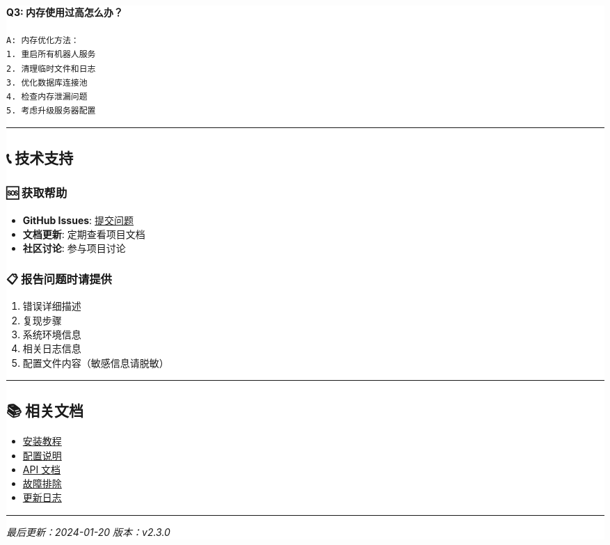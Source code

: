 #### Q3: 内存使用过高怎么办？
```
A: 内存优化方法：
1. 重启所有机器人服务
2. 清理临时文件和日志
3. 优化数据库连接池
4. 检查内存泄漏问题
5. 考虑升级服务器配置
```

---

## 📞 技术支持

### 🆘 获取帮助
- **GitHub Issues**: [提交问题](https://github.com/TPE1314/sgr/issues)
- **文档更新**: 定期查看项目文档
- **社区讨论**: 参与项目讨论

### 📋 报告问题时请提供
1. 错误详细描述
2. 复现步骤
3. 系统环境信息
4. 相关日志信息
5. 配置文件内容（敏感信息请脱敏）

---

## 📚 相关文档

- [安装教程](README.md#安装教程)
- [配置说明](CONFIG_GUIDE.md)
- [API 文档](API_DOCUMENTATION.md)
- [故障排除](TROUBLESHOOTING_GUIDE.md)
- [更新日志](CHANGELOG.md)

---

*最后更新：2024-01-20*
*版本：v2.3.0*